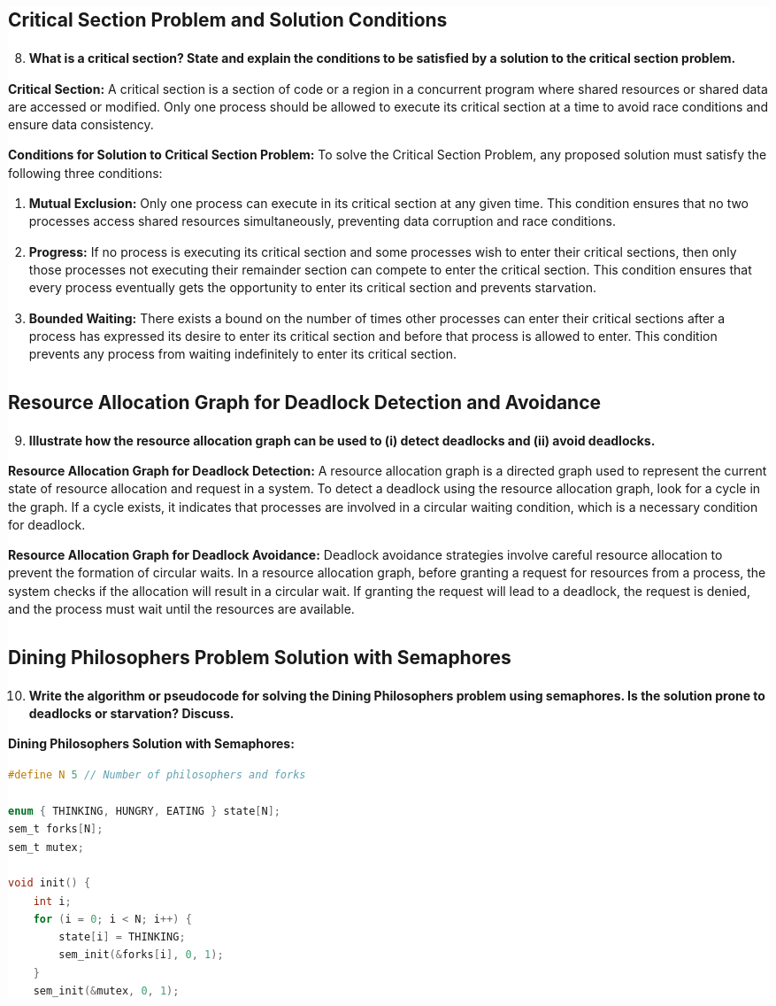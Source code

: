 ## Critical Section Problem and Solution Conditions

8. **What is a critical section? State and explain the conditions to be satisfied by a solution to the critical section problem.**

**Critical Section:**
A critical section is a section of code or a region in a concurrent program where shared resources or shared data are accessed or modified. Only one process should be allowed to execute its critical section at a time to avoid race conditions and ensure data consistency.

**Conditions for Solution to Critical Section Problem:**
To solve the Critical Section Problem, any proposed solution must satisfy the following three conditions:

1. **Mutual Exclusion:** Only one process can execute in its critical section at any given time. This condition ensures that no two processes access shared resources simultaneously, preventing data corruption and race conditions.

2. **Progress:** If no process is executing its critical section and some processes wish to enter their critical sections, then only those processes not executing their remainder section can compete to enter the critical section. This condition ensures that every process eventually gets the opportunity to enter its critical section and prevents starvation.

3. **Bounded Waiting:** There exists a bound on the number of times other processes can enter their critical sections after a process has expressed its desire to enter its critical section and before that process is allowed to enter. This condition prevents any process from waiting indefinitely to enter its critical section.

## Resource Allocation Graph for Deadlock Detection and Avoidance

9. **Illustrate how the resource allocation graph can be used to (i) detect deadlocks and (ii) avoid deadlocks.**

**Resource Allocation Graph for Deadlock Detection:**
A resource allocation graph is a directed graph used to represent the current state of resource allocation and request in a system. To detect a deadlock using the resource allocation graph, look for a cycle in the graph. If a cycle exists, it indicates that processes are involved in a circular waiting condition, which is a necessary condition for deadlock.

**Resource Allocation Graph for Deadlock Avoidance:**
Deadlock avoidance strategies involve careful resource allocation to prevent the formation of circular waits. In a resource allocation graph, before granting a request for resources from a process, the system checks if the allocation will result in a circular wait. If granting the request will lead to a deadlock, the request is denied, and the process must wait until the resources are available.

## Dining Philosophers Problem Solution with Semaphores

10. **Write the algorithm or pseudocode for solving the Dining Philosophers problem using semaphores. Is the solution prone to deadlocks or starvation? Discuss.**

**Dining Philosophers Solution with Semaphores:**

```c
#define N 5 // Number of philosophers and forks

enum { THINKING, HUNGRY, EATING } state[N];
sem_t forks[N];
sem_t mutex;

void init() {
    int i;
    for (i = 0; i < N; i++) {
        state[i] = THINKING;
        sem_init(&forks[i], 0, 1);
    }
    sem_init(&mutex, 0, 1);
```